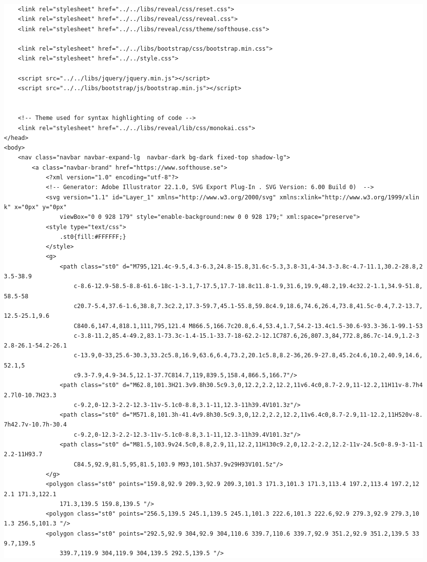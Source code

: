 <!doctype html>
<html>
	<head>
		<title>JavaScript - jQuery</title>
		<meta charset="utf-8">
		<meta name="robots" content="noindex, nofollow">
		<meta name="viewport" content="width=device-width, initial-scale=1.0, maximum-scale=1.0, user-scalable=no">

		<link rel="stylesheet" href="../../libs/reveal/css/reset.css">
		<link rel="stylesheet" href="../../libs/reveal/css/reveal.css">
		<link rel="stylesheet" href="../../libs/reveal/css/theme/softhouse.css">

		<link rel="stylesheet" href="../../libs/bootstrap/css/bootstrap.min.css">
		<link rel="stylesheet" href="../../style.css">

		<script src="../../libs/jquery/jquery.min.js"></script>
		<script src="../../libs/bootstrap/js/bootstrap.min.js"></script>


		<!-- Theme used for syntax highlighting of code -->
		<link rel="stylesheet" href="../../libs/reveal/lib/css/monokai.css">
	</head>
	<body>
		<nav class="navbar navbar-expand-lg  navbar-dark bg-dark fixed-top shadow-lg">
			<a class="navbar-brand" href="https://www.softhouse.se">
				<?xml version="1.0" encoding="utf-8"?>
				<!-- Generator: Adobe Illustrator 22.1.0, SVG Export Plug-In . SVG Version: 6.00 Build 0)  -->
				<svg version="1.1" id="Layer_1" xmlns="http://www.w3.org/2000/svg" xmlns:xlink="http://www.w3.org/1999/xlink" x="0px" y="0px"
					viewBox="0 0 928 179" style="enable-background:new 0 0 928 179;" xml:space="preserve">
				<style type="text/css">
					.st0{fill:#FFFFFF;}
				</style>
				<g>
					<path class="st0" d="M795,121.4c-9.5,4.3-6.3,24.8-15.8,31.6c-5.3,3.8-31,4-34.3-3.8c-4.7-11.1,30.2-28.8,23.5-38.9
						c-8.6-12.9-58.5-8.8-61.6-18c-1-3.1,7-17.5,17.7-18.8c11.8-1.9,31.6,19.9,48.2,19.4c32.2-1.1,34.9-51.8,58.5-58
						c20.7-5.4,37.6-1.6,38.8,7.3c2.2,17.3-59.7,45.1-55.8,59.8c4.9,18.6,74.6,26.4,73.8,41.5c-0.4,7.2-13.7,12.5-25.1,9.6
						C840.6,147.4,818.1,111,795,121.4 M866.5,166.7c20.8,6.4,53.4,1.7,54.2-13.4c1.5-30.6-93.3-36.1-99.1-53
						c-3.8-11.2,85.4-49.2,83.1-73.3c-1.4-15.1-33.7-18-62.2-12.1C787.6,26,807.3,84,772.8,86.7c-14.9,1.2-32.8-26.1-54.2-26.1
						c-13.9,0-33,25.6-30.3,33.2c5.8,16.9,63.6,6.4,73.2,20.1c5.8,8.2-36,26.9-27.8,45.2c4.6,10.2,40.9,14.6,52.1,5
						c9.3-7.9,4.9-34.5,12.1-37.7C814.7,119,839.5,158.4,866.5,166.7"/>
					<path class="st0" d="M62.8,101.3H21.3v9.8h30.5c9.3,0,12.2,2.2,12.2,11v6.4c0,8.7-2.9,11-12.2,11H11v-8.7h42.7l0-10.7H23.3
						c-9.2,0-12.3-2.2-12.3-11v-5.1c0-8.8,3.1-11,12.3-11h39.4V101.3z"/>
					<path class="st0" d="M571.8,101.3h-41.4v9.8h30.5c9.3,0,12.2,2.2,12.2,11v6.4c0,8.7-2.9,11-12.2,11H520v-8.7h42.7v-10.7h-30.4
						c-9.2,0-12.3-2.2-12.3-11v-5.1c0-8.8,3.1-11,12.3-11h39.4V101.3z"/>
					<path class="st0" d="M81.5,103.9v24.5c0,8.8,2.9,11,12.2,11H130c9.2,0,12.2-2.2,12.2-11v-24.5c0-8.9-3-11-12.2-11H93.7
						C84.5,92.9,81.5,95,81.5,103.9 M93,101.5h37.9v29H93V101.5z"/>
				</g>
				<polygon class="st0" points="159.8,92.9 209.3,92.9 209.3,101.3 171.3,101.3 171.3,113.4 197.2,113.4 197.2,122.1 171.3,122.1
					171.3,139.5 159.8,139.5 "/>
				<polygon class="st0" points="256.5,139.5 245.1,139.5 245.1,101.3 222.6,101.3 222.6,92.9 279.3,92.9 279.3,101.3 256.5,101.3 "/>
				<polygon class="st0" points="292.5,92.9 304,92.9 304,110.6 339.7,110.6 339.7,92.9 351.2,92.9 351.2,139.5 339.7,139.5
					339.7,119.9 304,119.9 304,139.5 292.5,139.5 "/>